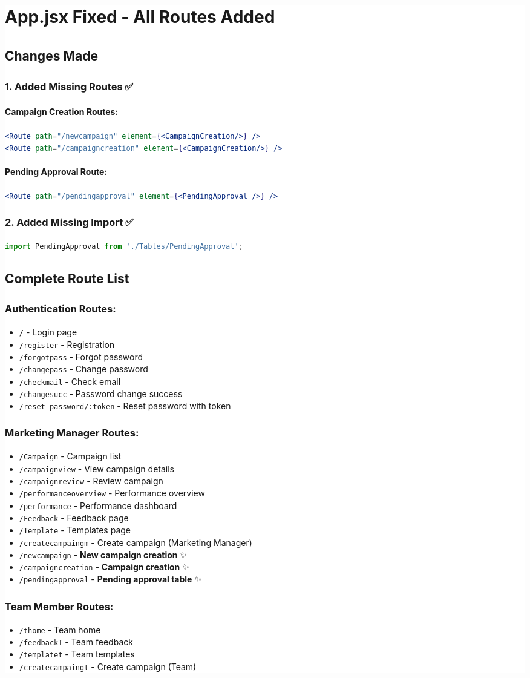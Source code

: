 # App.jsx Fixed - All Routes Added

## Changes Made

### 1. Added Missing Routes ✅

#### Campaign Creation Routes:
```jsx
<Route path="/newcampaign" element={<CampaignCreation/>} />
<Route path="/campaigncreation" element={<CampaignCreation/>} />
```

#### Pending Approval Route:
```jsx
<Route path="/pendingapproval" element={<PendingApproval />} />
```

### 2. Added Missing Import ✅

```jsx
import PendingApproval from './Tables/PendingApproval';
```

## Complete Route List

### Authentication Routes:
- `/` - Login page
- `/register` - Registration
- `/forgotpass` - Forgot password
- `/changepass` - Change password
- `/checkmail` - Check email
- `/changesucc` - Password change success
- `/reset-password/:token` - Reset password with token

### Marketing Manager Routes:
- `/Campaign` - Campaign list
- `/campaignview` - View campaign details
- `/campaignreview` - Review campaign
- `/performanceoverview` - Performance overview
- `/performance` - Performance dashboard
- `/Feedback` - Feedback page
- `/Template` - Templates page
- `/createcampaingm` - Create campaign (Marketing Manager)
- `/newcampaign` - **New campaign creation** ✨
- `/campaigncreation` - **Campaign creation** ✨
- `/pendingapproval` - **Pending approval table** ✨

### Team Member Routes:
- `/thome` - Team home
- `/feedbackT` - Team feedback
- `/templatet` - Team templates
- `/createcampaingt` - Create campaign (Team)
